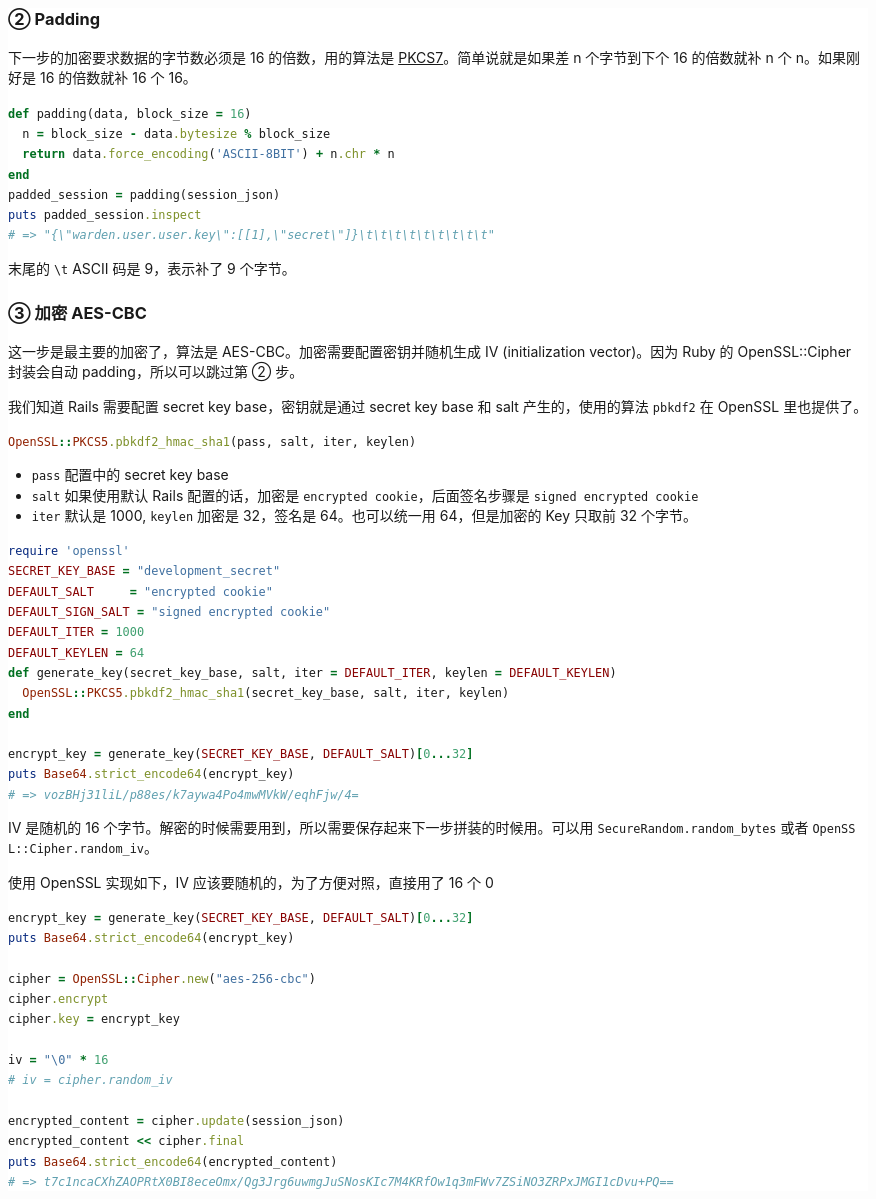 ### ② Padding

下一步的加密要求数据的字节数必须是 16 的倍数，用的算法是 [PKCS7](https://en.wikipedia.org/wiki/Padding_(cryptography)#PKCS7)。简单说就是如果差 n 个字节到下个 16 的倍数就补 n 个 n。如果刚好是 16 的倍数就补 16 个 16。

```ruby
def padding(data, block_size = 16)
  n = block_size - data.bytesize % block_size
  return data.force_encoding('ASCII-8BIT') + n.chr * n
end
padded_session = padding(session_json)
puts padded_session.inspect
# => "{\"warden.user.user.key\":[[1],\"secret\"]}\t\t\t\t\t\t\t\t\t"
```

末尾的 `\t` ASCII 码是 9，表示补了 9 个字节。

### ③ 加密 AES-CBC

这一步是最主要的加密了，算法是 AES-CBC。加密需要配置密钥并随机生成 IV (initialization vector)。因为 Ruby 的 OpenSSL::Cipher 封装会自动 padding，所以可以跳过第 ② 步。

我们知道 Rails 需要配置 secret key base，密钥就是通过 secret key base 和 salt 产生的，使用的算法 `pbkdf2` 在 OpenSSL 里也提供了。

```ruby
OpenSSL::PKCS5.pbkdf2_hmac_sha1(pass, salt, iter, keylen)
```

- `pass` 配置中的 secret key base
- `salt` 如果使用默认 Rails 配置的话，加密是 `encrypted cookie`，后面签名步骤是 `signed encrypted cookie`
- `iter` 默认是 1000, `keylen` 加密是 32，签名是 64。也可以统一用 64，但是加密的 Key 只取前 32 个字节。

```ruby
require 'openssl'
SECRET_KEY_BASE = "development_secret"
DEFAULT_SALT     = "encrypted cookie"
DEFAULT_SIGN_SALT = "signed encrypted cookie"
DEFAULT_ITER = 1000
DEFAULT_KEYLEN = 64
def generate_key(secret_key_base, salt, iter = DEFAULT_ITER, keylen = DEFAULT_KEYLEN)
  OpenSSL::PKCS5.pbkdf2_hmac_sha1(secret_key_base, salt, iter, keylen)
end

encrypt_key = generate_key(SECRET_KEY_BASE, DEFAULT_SALT)[0...32]
puts Base64.strict_encode64(encrypt_key)
# => vozBHj31liL/p88es/k7aywa4Po4mwMVkW/eqhFjw/4=
```

IV 是随机的 16 个字节。解密的时候需要用到，所以需要保存起来下一步拼装的时候用。可以用 `SecureRandom.random_bytes` 或者 `OpenSSL::Cipher.random_iv`。

使用 OpenSSL 实现如下，IV 应该要随机的，为了方便对照，直接用了 16 个 0

```ruby
encrypt_key = generate_key(SECRET_KEY_BASE, DEFAULT_SALT)[0...32]
puts Base64.strict_encode64(encrypt_key)

cipher = OpenSSL::Cipher.new("aes-256-cbc")
cipher.encrypt
cipher.key = encrypt_key

iv = "\0" * 16
# iv = cipher.random_iv

encrypted_content = cipher.update(session_json)
encrypted_content << cipher.final
puts Base64.strict_encode64(encrypted_content)
# => t7c1ncaCXhZAOPRtX0BI8eceOmx/Qg3Jrg6uwmgJuSNosKIc7M4KRfOw1q3mFWv7ZSiNO3ZRPxJMGI1cDvu+PQ==
```
